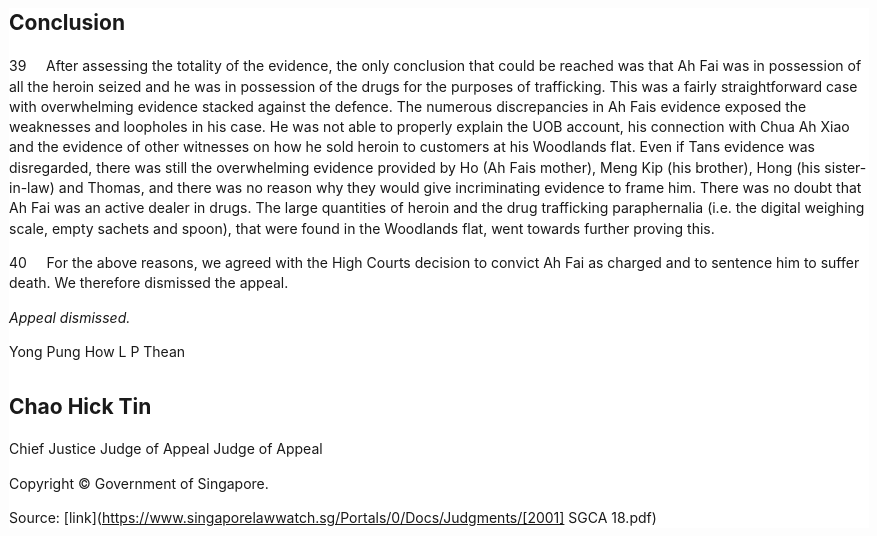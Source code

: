## Conclusion 

39     After assessing the totality of the evidence, the only conclusion that could be reached was that Ah Fai was in possession of all the heroin seized and he was in possession of the drugs for the purposes of trafficking. This was a fairly straightforward case with overwhelming evidence stacked against the defence. The numerous discrepancies in Ah Fais evidence exposed the weaknesses and loopholes in his case. He was not able to properly explain the UOB account, his connection with Chua Ah Xiao and the evidence of other witnesses on how he sold heroin to customers at his Woodlands flat. Even if Tans evidence was disregarded, there was still the overwhelming evidence provided by Ho (Ah Fais mother), Meng Kip (his brother), Hong (his sister-in-law) and Thomas, and there was no reason why they would give incriminating evidence to frame him. There was no doubt that Ah Fai was an active dealer in drugs. The large quantities of heroin and the drug trafficking paraphernalia (i.e. the digital weighing scale, empty sachets and spoon), that were found in the Woodlands flat, went towards further proving this. 

40     For the above reasons, we agreed with the High Courts decision to convict Ah Fai as charged and to sentence him to suffer death. We therefore dismissed the appeal. 

_Appeal dismissed._ 

 Yong Pung How L P Thean 

## Chao Hick Tin 

 Chief Justice Judge of Appeal Judge of Appeal 


Copyright © Government of Singapore. 


Source: [link](https://www.singaporelawwatch.sg/Portals/0/Docs/Judgments/[2001] SGCA 18.pdf)
